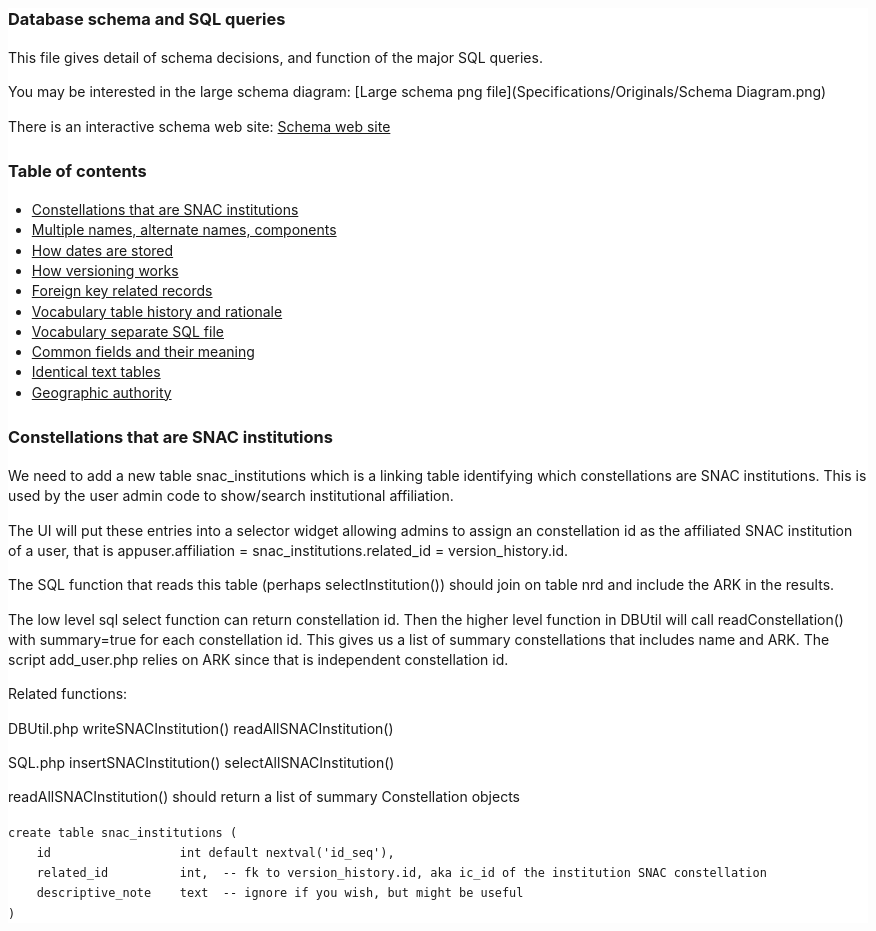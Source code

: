 ### Database schema and SQL queries

This file gives detail of schema decisions, and function of the major SQL queries. 

You may be interested in the large schema diagram: [Large schema png file](Specifications/Originals/Schema Diagram.png)

There is an interactive schema web site: [Schema web site](http://shannonvm.village.virginia.edu/~twl8n/schema_spy_output/)

### Table of contents

* [Constellations that are SNAC institutions](#constellations-that-are-snac-institutions)
* [Multiple names, alternate names, components](#multiple-names-alternate-names-components)
* [How dates are stored](#how-dates-are-stored)
* [How versioning works](#how-versioning-works)
* [Foreign key related records](#foreign-key-related-records)
* [Vocabulary table history and rationale](#vocabulary-table-history-and-rationale)
* [Vocabulary separate SQL file](#vocabulary-separate-sql-file)
* [Common fields and their meaning](#common-fields-and-their-meaning)
* [Identical text tables](#identical-text-tables)
* [Geographic authority](#geographic-authority)


### Constellations that are SNAC institutions

We need to add a new table snac_institutions which is a linking table identifying which constellations are
SNAC institutions. This is used by the user admin code to show/search institutional affiliation.

The UI will put these entries into a selector widget allowing admins to assign an constellation id as the
affiliated SNAC institution of a user, that is appuser.affiliation = snac_institutions.related_id =
version_history.id.

The SQL function that reads this table (perhaps selectInstitution()) should join on table nrd and include the
ARK in the results.

The low level sql select function can return constellation id. Then the higher level function in DBUtil will
call readConstellation() with summary=true for each constellation id. This gives us a list of summary
constellations that includes name and ARK. The script add_user.php relies on ARK since that is independent
constellation id.

Related functions:

DBUtil.php writeSNACInstitution() readAllSNACInstitution()

SQL.php insertSNACInstitution() selectAllSNACInstitution()

readAllSNACInstitution() should return a list of summary Constellation objects

```
create table snac_institutions (
    id                  int default nextval('id_seq'),
    related_id          int,  -- fk to version_history.id, aka ic_id of the institution SNAC constellation
    descriptive_note    text  -- ignore if you wish, but might be useful
)
```
